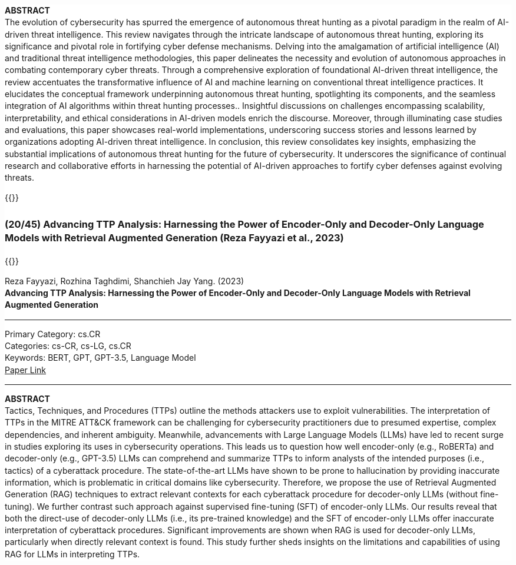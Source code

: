 
**ABSTRACT**  
The evolution of cybersecurity has spurred the emergence of autonomous threat hunting as a pivotal paradigm in the realm of AI-driven threat intelligence. This review navigates through the intricate landscape of autonomous threat hunting, exploring its significance and pivotal role in fortifying cyber defense mechanisms. Delving into the amalgamation of artificial intelligence (AI) and traditional threat intelligence methodologies, this paper delineates the necessity and evolution of autonomous approaches in combating contemporary cyber threats. Through a comprehensive exploration of foundational AI-driven threat intelligence, the review accentuates the transformative influence of AI and machine learning on conventional threat intelligence practices. It elucidates the conceptual framework underpinning autonomous threat hunting, spotlighting its components, and the seamless integration of AI algorithms within threat hunting processes.. Insightful discussions on challenges encompassing scalability, interpretability, and ethical considerations in AI-driven models enrich the discourse. Moreover, through illuminating case studies and evaluations, this paper showcases real-world implementations, underscoring success stories and lessons learned by organizations adopting AI-driven threat intelligence. In conclusion, this review consolidates key insights, emphasizing the substantial implications of autonomous threat hunting for the future of cybersecurity. It underscores the significance of continual research and collaborative efforts in harnessing the potential of AI-driven approaches to fortify cyber defenses against evolving threats.

{{</citation>}}


### (20/45) Advancing TTP Analysis: Harnessing the Power of Encoder-Only and Decoder-Only Language Models with Retrieval Augmented Generation (Reza Fayyazi et al., 2023)

{{<citation>}}

Reza Fayyazi, Rozhina Taghdimi, Shanchieh Jay Yang. (2023)  
**Advancing TTP Analysis: Harnessing the Power of Encoder-Only and Decoder-Only Language Models with Retrieval Augmented Generation**  

---
Primary Category: cs.CR  
Categories: cs-CR, cs-LG, cs.CR  
Keywords: BERT, GPT, GPT-3.5, Language Model  
[Paper Link](http://arxiv.org/abs/2401.00280v1)  

---


**ABSTRACT**  
Tactics, Techniques, and Procedures (TTPs) outline the methods attackers use to exploit vulnerabilities. The interpretation of TTPs in the MITRE ATT&CK framework can be challenging for cybersecurity practitioners due to presumed expertise, complex dependencies, and inherent ambiguity. Meanwhile, advancements with Large Language Models (LLMs) have led to recent surge in studies exploring its uses in cybersecurity operations. This leads us to question how well encoder-only (e.g., RoBERTa) and decoder-only (e.g., GPT-3.5) LLMs can comprehend and summarize TTPs to inform analysts of the intended purposes (i.e., tactics) of a cyberattack procedure. The state-of-the-art LLMs have shown to be prone to hallucination by providing inaccurate information, which is problematic in critical domains like cybersecurity. Therefore, we propose the use of Retrieval Augmented Generation (RAG) techniques to extract relevant contexts for each cyberattack procedure for decoder-only LLMs (without fine-tuning). We further contrast such approach against supervised fine-tuning (SFT) of encoder-only LLMs. Our results reveal that both the direct-use of decoder-only LLMs (i.e., its pre-trained knowledge) and the SFT of encoder-only LLMs offer inaccurate interpretation of cyberattack procedures. Significant improvements are shown when RAG is used for decoder-only LLMs, particularly when directly relevant context is found. This study further sheds insights on the limitations and capabilities of using RAG for LLMs in interpreting TTPs.
